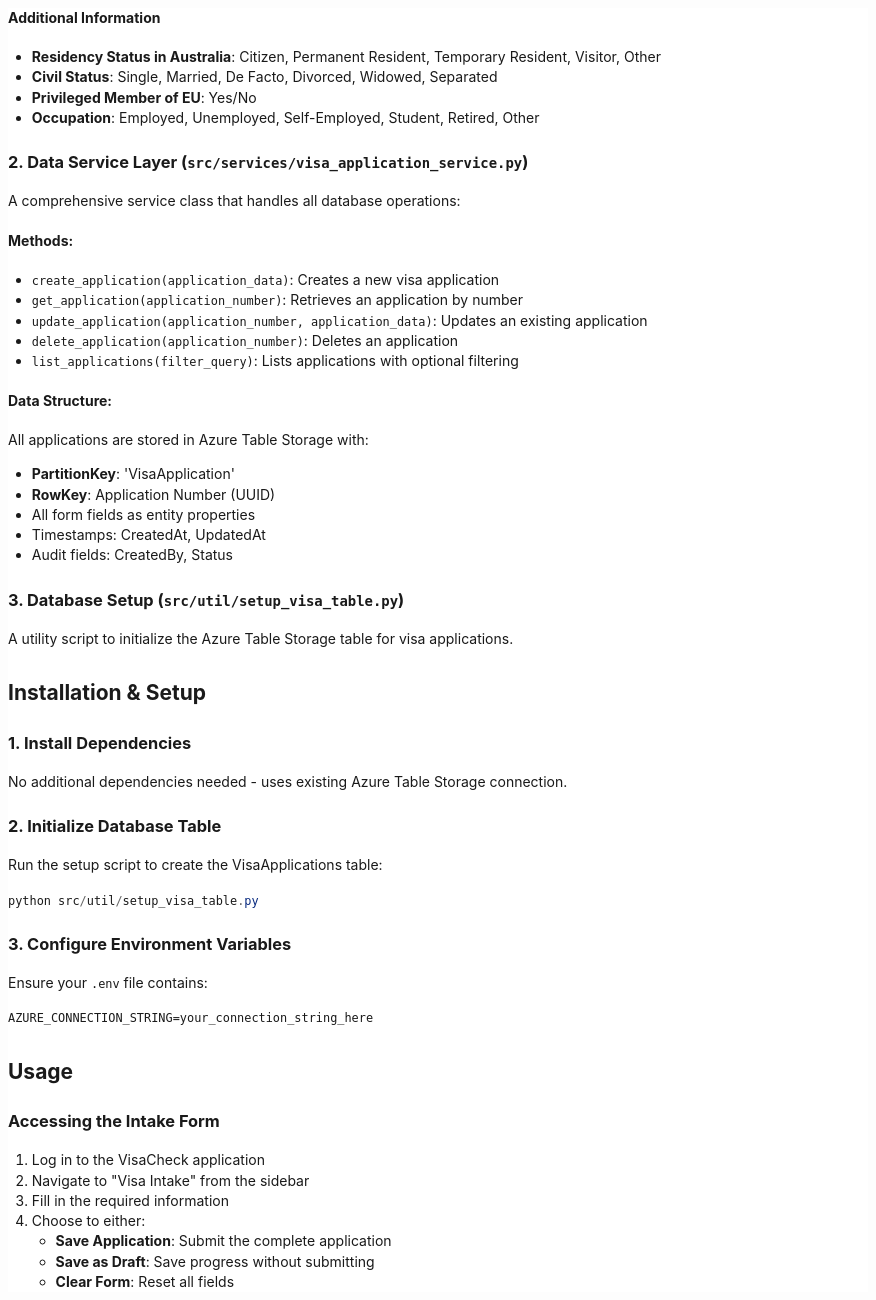 #### Additional Information
- **Residency Status in Australia**: Citizen, Permanent Resident, Temporary Resident, Visitor, Other
- **Civil Status**: Single, Married, De Facto, Divorced, Widowed, Separated
- **Privileged Member of EU**: Yes/No
- **Occupation**: Employed, Unemployed, Self-Employed, Student, Retired, Other

### 2. Data Service Layer (`src/services/visa_application_service.py`)
A comprehensive service class that handles all database operations:

#### Methods:
- `create_application(application_data)`: Creates a new visa application
- `get_application(application_number)`: Retrieves an application by number
- `update_application(application_number, application_data)`: Updates an existing application
- `delete_application(application_number)`: Deletes an application
- `list_applications(filter_query)`: Lists applications with optional filtering

#### Data Structure:
All applications are stored in Azure Table Storage with:
- **PartitionKey**: 'VisaApplication'
- **RowKey**: Application Number (UUID)
- All form fields as entity properties
- Timestamps: CreatedAt, UpdatedAt
- Audit fields: CreatedBy, Status

### 3. Database Setup (`src/util/setup_visa_table.py`)
A utility script to initialize the Azure Table Storage table for visa applications.

## Installation & Setup

### 1. Install Dependencies
No additional dependencies needed - uses existing Azure Table Storage connection.

### 2. Initialize Database Table
Run the setup script to create the VisaApplications table:

```powershell
python src/util/setup_visa_table.py
```

### 3. Configure Environment Variables
Ensure your `.env` file contains:
```
AZURE_CONNECTION_STRING=your_connection_string_here
```

## Usage

### Accessing the Intake Form
1. Log in to the VisaCheck application
2. Navigate to "Visa Intake" from the sidebar
3. Fill in the required information
4. Choose to either:
   - **Save Application**: Submit the complete application
   - **Save as Draft**: Save progress without submitting
   - **Clear Form**: Reset all fields
